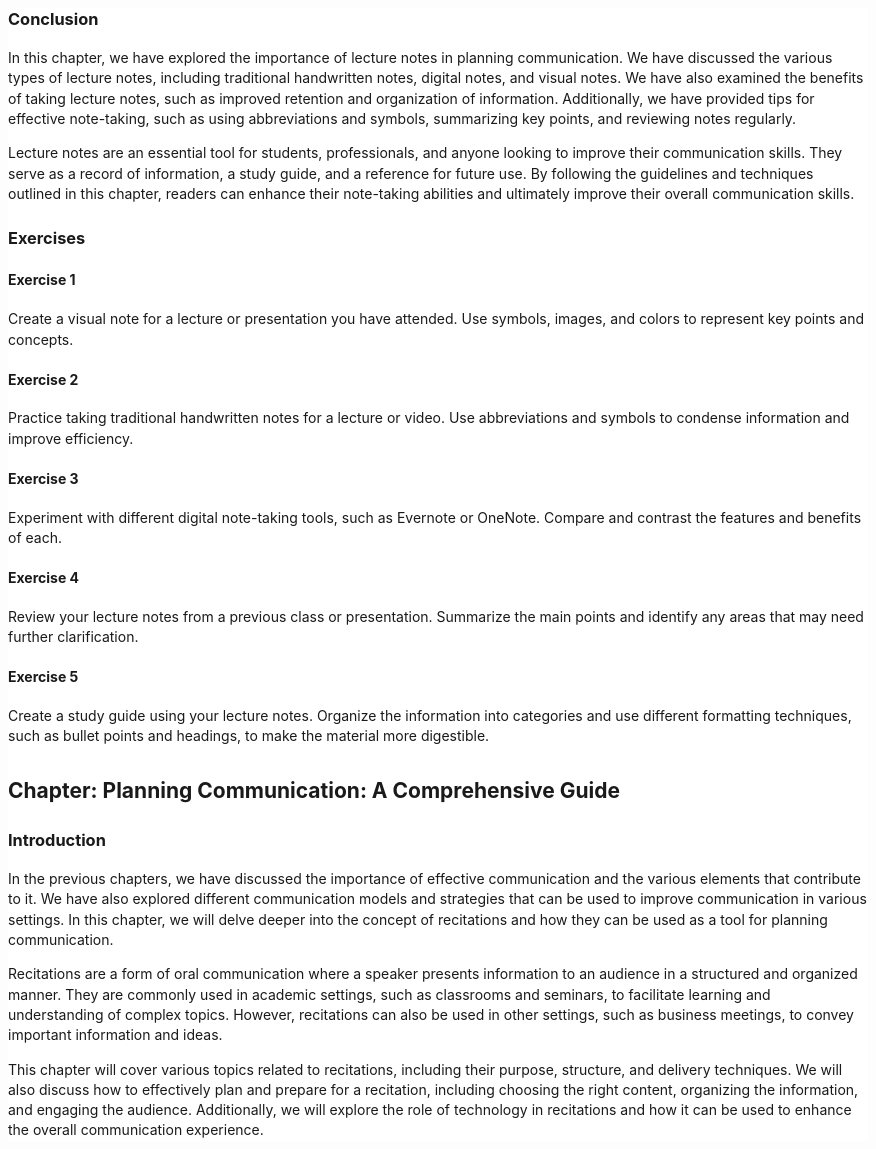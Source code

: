 
### Conclusion
In this chapter, we have explored the importance of lecture notes in planning communication. We have discussed the various types of lecture notes, including traditional handwritten notes, digital notes, and visual notes. We have also examined the benefits of taking lecture notes, such as improved retention and organization of information. Additionally, we have provided tips for effective note-taking, such as using abbreviations and symbols, summarizing key points, and reviewing notes regularly.

Lecture notes are an essential tool for students, professionals, and anyone looking to improve their communication skills. They serve as a record of information, a study guide, and a reference for future use. By following the guidelines and techniques outlined in this chapter, readers can enhance their note-taking abilities and ultimately improve their overall communication skills.

### Exercises
#### Exercise 1
Create a visual note for a lecture or presentation you have attended. Use symbols, images, and colors to represent key points and concepts.

#### Exercise 2
Practice taking traditional handwritten notes for a lecture or video. Use abbreviations and symbols to condense information and improve efficiency.

#### Exercise 3
Experiment with different digital note-taking tools, such as Evernote or OneNote. Compare and contrast the features and benefits of each.

#### Exercise 4
Review your lecture notes from a previous class or presentation. Summarize the main points and identify any areas that may need further clarification.

#### Exercise 5
Create a study guide using your lecture notes. Organize the information into categories and use different formatting techniques, such as bullet points and headings, to make the material more digestible.


## Chapter: Planning Communication: A Comprehensive Guide

### Introduction

In the previous chapters, we have discussed the importance of effective communication and the various elements that contribute to it. We have also explored different communication models and strategies that can be used to improve communication in various settings. In this chapter, we will delve deeper into the concept of recitations and how they can be used as a tool for planning communication.

Recitations are a form of oral communication where a speaker presents information to an audience in a structured and organized manner. They are commonly used in academic settings, such as classrooms and seminars, to facilitate learning and understanding of complex topics. However, recitations can also be used in other settings, such as business meetings, to convey important information and ideas.

This chapter will cover various topics related to recitations, including their purpose, structure, and delivery techniques. We will also discuss how to effectively plan and prepare for a recitation, including choosing the right content, organizing the information, and engaging the audience. Additionally, we will explore the role of technology in recitations and how it can be used to enhance the overall communication experience.
